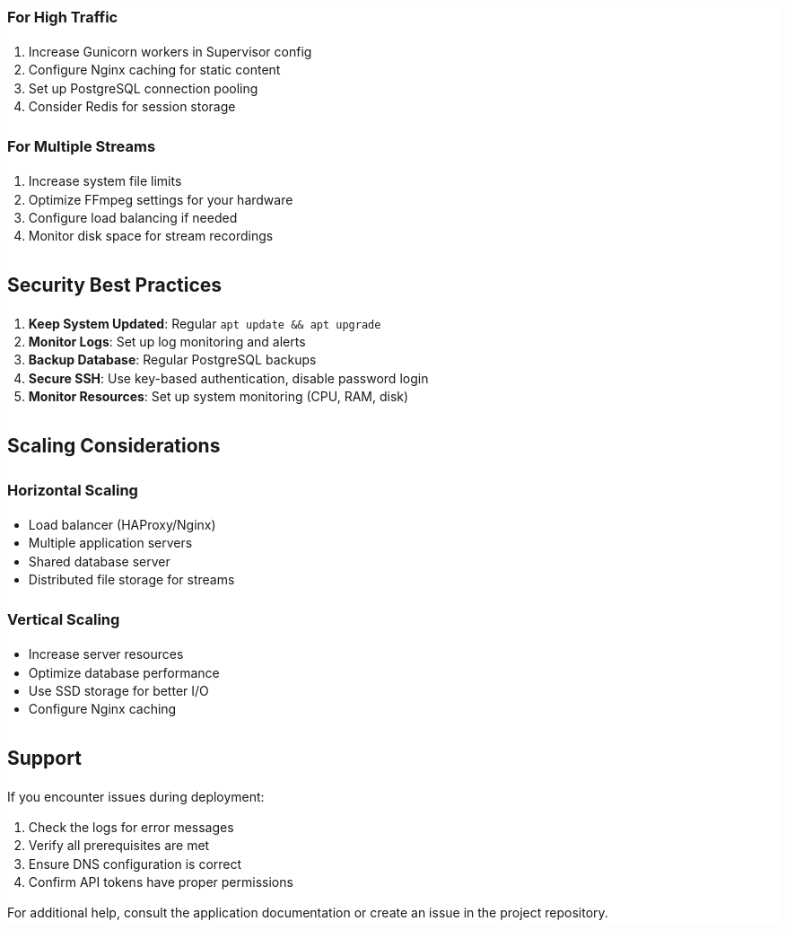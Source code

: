 ### For High Traffic
1. Increase Gunicorn workers in Supervisor config
2. Configure Nginx caching for static content
3. Set up PostgreSQL connection pooling
4. Consider Redis for session storage

### For Multiple Streams
1. Increase system file limits
2. Optimize FFmpeg settings for your hardware
3. Configure load balancing if needed
4. Monitor disk space for stream recordings

## Security Best Practices

1. **Keep System Updated**: Regular `apt update && apt upgrade`
2. **Monitor Logs**: Set up log monitoring and alerts
3. **Backup Database**: Regular PostgreSQL backups
4. **Secure SSH**: Use key-based authentication, disable password login
5. **Monitor Resources**: Set up system monitoring (CPU, RAM, disk)

## Scaling Considerations

### Horizontal Scaling
- Load balancer (HAProxy/Nginx)
- Multiple application servers
- Shared database server
- Distributed file storage for streams

### Vertical Scaling
- Increase server resources
- Optimize database performance
- Use SSD storage for better I/O
- Configure Nginx caching

## Support

If you encounter issues during deployment:
1. Check the logs for error messages
2. Verify all prerequisites are met
3. Ensure DNS configuration is correct
4. Confirm API tokens have proper permissions

For additional help, consult the application documentation or create an issue in the project repository.